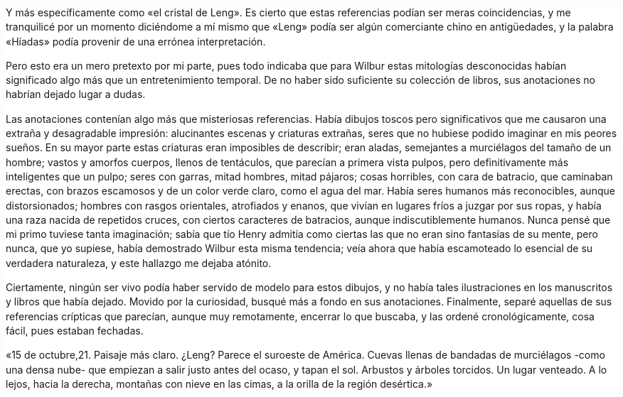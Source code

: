    Y más
   específicamente como «el cristal de       Leng». Es cierto que estas
   referencias podían ser    meras coincidencias, y me tranquilicé por un
   momento diciéndome a mí mismo que «Leng» podía ser algún comerciante
   chino en antigüedades, y la palabra «Híadas» podía provenir de una
   errónea interpretación.
   
   Pero esto era un mero pretexto por mi parte, pues todo
   indicaba que para Wilbur estas mitologías desconocidas
   habían significado algo más que un entretenimiento
   temporal. De no haber sido suficiente su colección de
   libros, sus anotaciones no habrían dejado lugar a
   dudas.
   
   Las anotaciones contenían algo más que misteriosas
   referencias. Había dibujos toscos pero significativos
   que me causaron una extraña y desagradable impresión:
   alucinantes escenas y criaturas extrañas, seres que no
   hubiese podido imaginar en mis peores sueños. En su
   mayor parte estas criaturas eran imposibles de
   describir; eran aladas, semejantes a murciélagos del
   tamaño de un hombre; vastos y amorfos cuerpos, llenos
   de tentáculos, que parecían a primera vista pulpos,
   pero definitivamente más inteligentes que un pulpo;
   seres con garras, mitad hombres, mitad pájaros; cosas
   horribles, con cara de batracio, que caminaban
   erectas, con brazos escamosos y de un color verde
   claro, como el agua del mar. Había seres humanos más
   reconocibles, aunque distorsionados; hombres con
   rasgos orientales, atrofiados y enanos, que vivían en
   lugares fríos a juzgar por sus ropas, y había una raza
   nacida de repetidos cruces, con ciertos caracteres de
   batracios, aunque indiscutiblemente humanos. Nunca
   pensé que mi primo tuviese tanta imaginación; sabía
   que tío Henry admitía como ciertas las que no eran
   sino fantasías de su mente, pero nunca, que yo
   supiese, había demostrado Wilbur esta misma tendencia;
   veía ahora que había escamoteado lo esencial de su
   verdadera naturaleza, y este hallazgo me dejaba
   atónito.
   
   Ciertamente, ningún ser vivo podía haber servido de
   modelo para estos dibujos, y no había tales
   ilustraciones en los manuscritos y libros que había
   dejado. Movido por la curiosidad, busqué más a fondo
   en sus anotaciones. Finalmente, separé aquellas de sus
   referencias crípticas que parecían, aunque muy
   remotamente, encerrar lo que buscaba, y las ordené
   cronológicamente, cosa fácil, pues estaban fechadas.
   
   «15 de octubre,21. Paisaje más claro. ¿Leng? Parece
   el suroeste de América. Cuevas llenas de bandadas de
   murciélagos -como una densa nube- que empiezan a salir
   justo antes del ocaso, y tapan el sol. Arbustos y
   árboles torcidos. Un lugar venteado. A lo lejos, hacia
   la derecha, montañas con nieve en las cimas, a la
   orilla de la región desértica.»
   